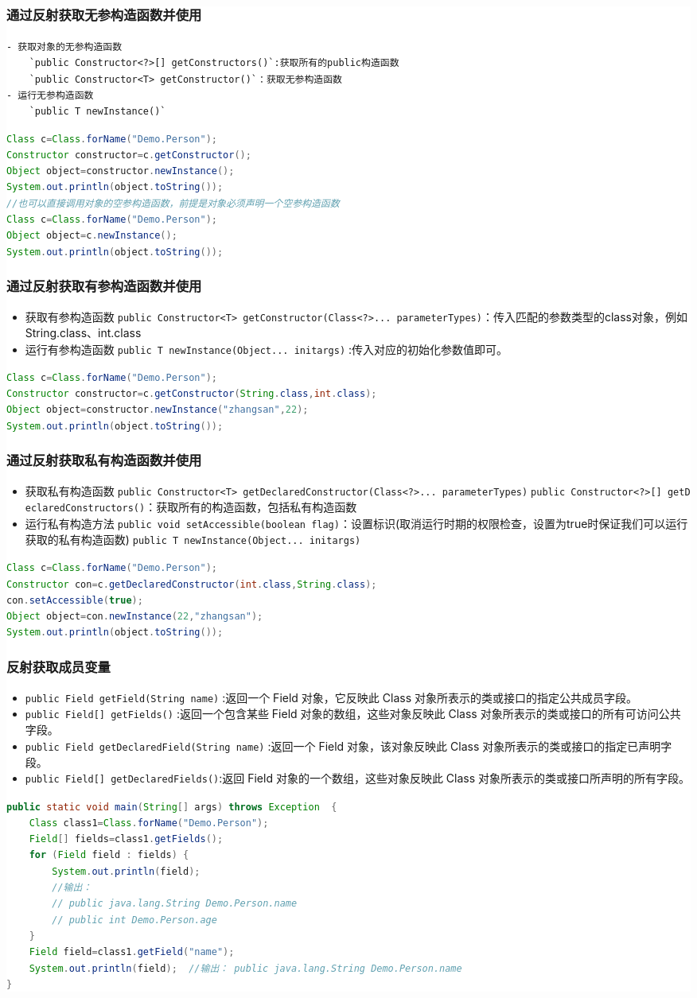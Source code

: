 
### 通过反射获取无参构造函数并使用
	- 获取对象的无参构造函数
		`public Constructor<?>[] getConstructors()`:获取所有的public构造函数
		`public Constructor<T> getConstructor()`：获取无参构造函数 
    - 运行无参构造函数
		`public T newInstance()`
```java
Class c=Class.forName("Demo.Person");
Constructor constructor=c.getConstructor();
Object object=constructor.newInstance();
System.out.println(object.toString());
//也可以直接调用对象的空参构造函数，前提是对象必须声明一个空参构造函数
Class c=Class.forName("Demo.Person");
Object object=c.newInstance();
System.out.println(object.toString());
```

### 通过反射获取有参构造函数并使用
- 获取有参构造函数
	`public Constructor<T> getConstructor(Class<?>... parameterTypes)`：传入匹配的参数类型的class对象，例如String.class、int.class
- 运行有参构造函数
	`public T newInstance(Object... initargs)` :传入对应的初始化参数值即可。
```java
Class c=Class.forName("Demo.Person");
Constructor constructor=c.getConstructor(String.class,int.class);
Object object=constructor.newInstance("zhangsan",22);
System.out.println(object.toString());
```

### 通过反射获取私有构造函数并使用
- 获取私有构造函数
	`public Constructor<T> getDeclaredConstructor(Class<?>... parameterTypes)` 
	`public Constructor<?>[] getDeclaredConstructors()`：获取所有的构造函数，包括私有构造函数
- 运行私有构造方法
	`public void setAccessible(boolean flag)`：设置标识(取消运行时期的权限检查，设置为true时保证我们可以运行获取的私有构造函数)
	`public T newInstance(Object... initargs)` 
```java
Class c=Class.forName("Demo.Person");
Constructor con=c.getDeclaredConstructor(int.class,String.class);
con.setAccessible(true);
Object object=con.newInstance(22,"zhangsan");
System.out.println(object.toString());
```

### 反射获取成员变量
- `public Field getField(String name)` :返回一个 Field 对象，它反映此 Class 对象所表示的类或接口的指定公共成员字段。 
- `public Field[] getFields()` :返回一个包含某些 Field 对象的数组，这些对象反映此 Class 对象所表示的类或接口的所有可访问公共字段。 
- `public Field getDeclaredField(String name)` :返回一个 Field 对象，该对象反映此 Class 对象所表示的类或接口的指定已声明字段。 
- `public Field[] getDeclaredFields()`:返回 Field 对象的一个数组，这些对象反映此 Class 对象所表示的类或接口所声明的所有字段。 
```java
public static void main(String[] args) throws Exception  {
	Class class1=Class.forName("Demo.Person");
	Field[] fields=class1.getFields();
	for (Field field : fields) {
		System.out.println(field);
        //输出：
        // public java.lang.String Demo.Person.name
        // public int Demo.Person.age
	}
	Field field=class1.getField("name");
	System.out.println(field);  //输出： public java.lang.String Demo.Person.name
}
```